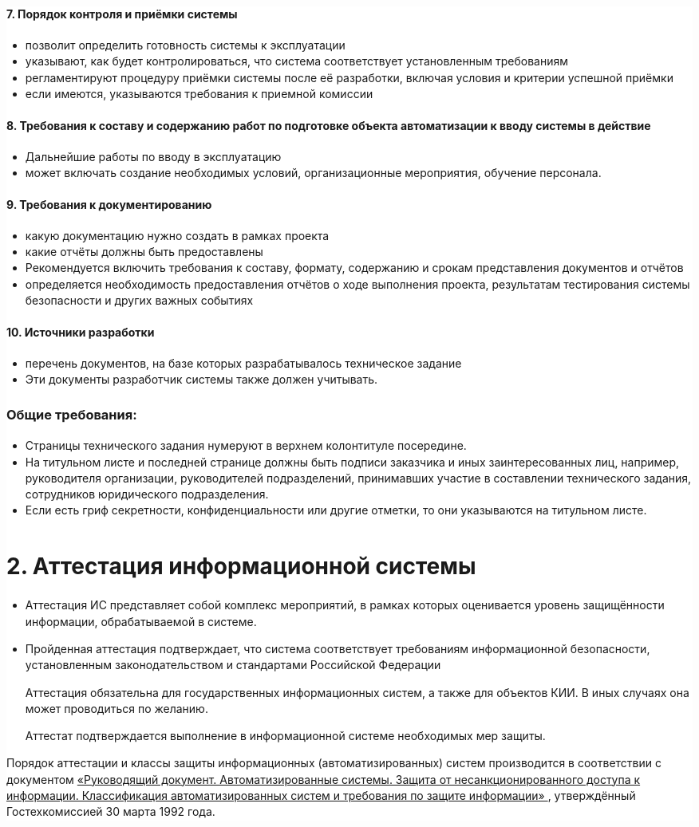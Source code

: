 
#### 7. Порядок контроля и приёмки системы

- позволит определить готовность системы к эксплуатации
- указывают, как будет контролироваться, что система соответствует установленным требованиям
- регламентируют процедуру приёмки системы после её разработки, включая условия и критерии успешной приёмки
- если имеются, указываются требования к приемной комиссии

#### 8. Требования к составу и содержанию работ по подготовке объекта автоматизации к вводу системы в действие

- Дальнейшие работы по вводу в эксплуатацию
- может включать создание необходимых условий, организационные мероприятия, обучение персонала.

#### 9. Требования к документированию

- какую документацию нужно создать в рамках проекта
- какие отчёты должны быть предоставлены
- Рекомендуется включить требования к составу, формату, содержанию и срокам представления документов и отчётов
- определяется необходимость предоставления отчётов о ходе выполнения проекта, результатам тестирования системы безопасности и других важных событиях

#### 10. Источники разработки

- перечень документов, на базе которых разрабатывалось техническое задание
- Эти документы разработчик системы также должен учитывать.

### Общие требования:

- Страницы технического задания нумеруют в верхнем колонтитуле посередине.
- На титульном листе и последней странице должны быть подписи заказчика и иных заинтересованных лиц, например, руководителя организации, руководителей подразделений, принимавших участие в составлении технического задания, сотрудников юридического подразделения.
- Если есть гриф секретности, конфиденциальности или другие отметки, то они указываются на титульном листе.

# 2. Аттестация информационной системы

- Аттестация ИС представляет собой комплекс мероприятий, в рамках которых оценивается уровень защищённости информации, обрабатываемой в системе.
- Пройденная аттестация подтверждает, что система соответствует требованиям информационной безопасности, установленным законодательством и стандартами Российской Федерации

    Аттестация обязательна для государственных информационных систем, а также для объектов КИИ. В иных случаях она может проводиться по желанию.

    Аттестат подтверждается выполнение в информационной системе необходимых мер защиты.

Порядок аттестации и классы защиты информационных (автоматизированных) систем производится в соответствии с документом [ «Руководящий документ. Автоматизированные системы. Защита от несанкционированного доступа к информации. Классификация автоматизированных систем и требования по защите информации» ](https://fstec.ru/dokumenty/vse-dokumenty/spetsialnye-normativnye-dokumenty/rukovodyashchij-dokument-ot-30-marta-1992-g-3), утверждённый Гостехкомиссией 30 марта 1992 года.

